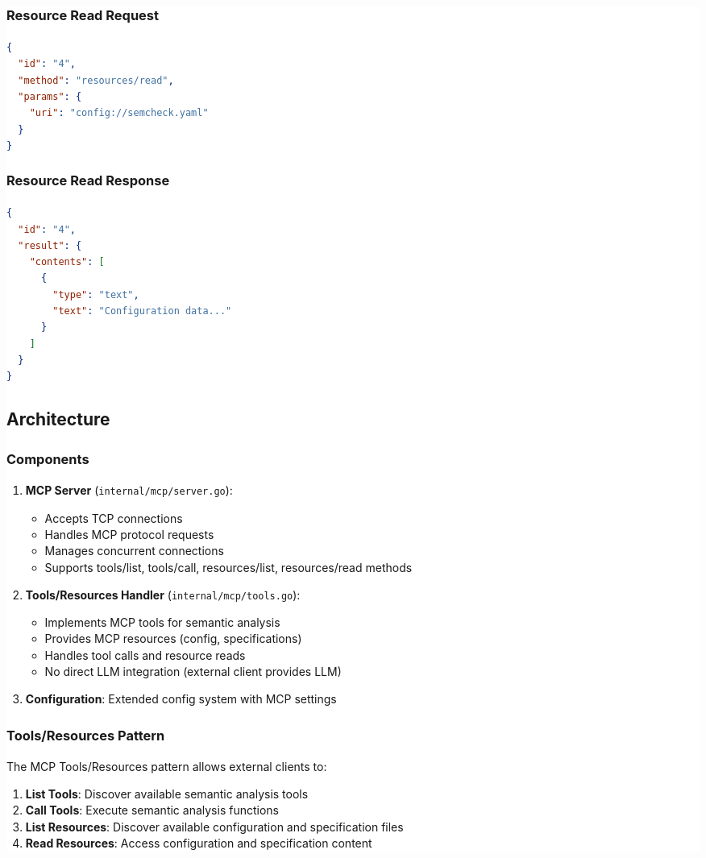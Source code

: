### Resource Read Request
```json
{
  "id": "4",
  "method": "resources/read",
  "params": {
    "uri": "config://semcheck.yaml"
  }
}
```

### Resource Read Response
```json
{
  "id": "4",
  "result": {
    "contents": [
      {
        "type": "text",
        "text": "Configuration data..."
      }
    ]
  }
}
```

## Architecture

### Components

1. **MCP Server** (`internal/mcp/server.go`):
   - Accepts TCP connections
   - Handles MCP protocol requests
   - Manages concurrent connections
   - Supports tools/list, tools/call, resources/list, resources/read methods

2. **Tools/Resources Handler** (`internal/mcp/tools.go`):
   - Implements MCP tools for semantic analysis
   - Provides MCP resources (config, specifications)
   - Handles tool calls and resource reads
   - No direct LLM integration (external client provides LLM)

3. **Configuration**: Extended config system with MCP settings

### Tools/Resources Pattern

The MCP Tools/Resources pattern allows external clients to:

1. **List Tools**: Discover available semantic analysis tools
2. **Call Tools**: Execute semantic analysis functions
3. **List Resources**: Discover available configuration and specification files
4. **Read Resources**: Access configuration and specification content
